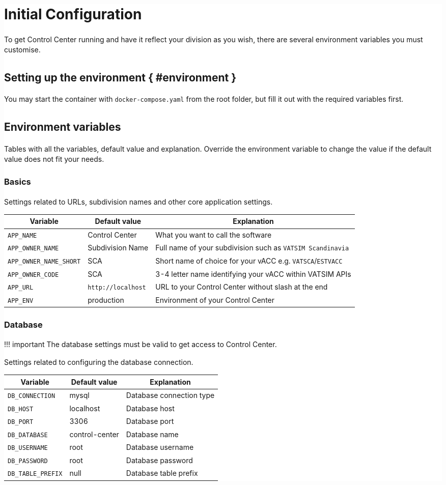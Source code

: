 # Initial Configuration




To get Control Center running and have it reflect your division as you wish, there are several environment variables you must customise.

## Setting up the environment { #environment }

You may start the container with `docker-compose.yaml` from the root folder, but fill it out with the required variables first.

## Environment variables

Tables with all the variables, default value and explanation. Override the environment variable to change the value if the default value does not fit your needs.

### Basics

Settings related to URLs, subdivision names and other core application settings.

| Variable               | Default value      | Explanation                                                |
|------------------------|--------------------|------------------------------------------------------------|
| `APP_NAME`             | Control Center     | What you want to call the software                         |
| `APP_OWNER_NAME`       | Subdivision Name   | Full name of your subdivision such as `VATSIM Scandinavia` |
| `APP_OWNER_NAME_SHORT` | SCA                | Short name of choice for your vACC e.g. `VATSCA`/`ESTVACC` |
| `APP_OWNER_CODE`       | SCA                | 3-4 letter name identifying your vACC within VATSIM APIs   |
| `APP_URL`              | `http://localhost` | URL to your Control Center without slash at the end        |
| `APP_ENV`              | production         | Environment of your Control Center                         |

### Database

!!! important
    The database settings must be valid to get access to Control Center.

Settings related to configuring the database connection.

| Variable | Default value | Explanation |
| ------- | --- | --- |
| `DB_CONNECTION` | mysql | Database connection type |
| `DB_HOST` | localhost | Database host |
| `DB_PORT` | 3306 | Database port |
| `DB_DATABASE` | control-center | Database name |
| `DB_USERNAME` | root | Database username |
| `DB_PASSWORD` | root | Database password |
| `DB_TABLE_PREFIX` | null | Database table prefix |
